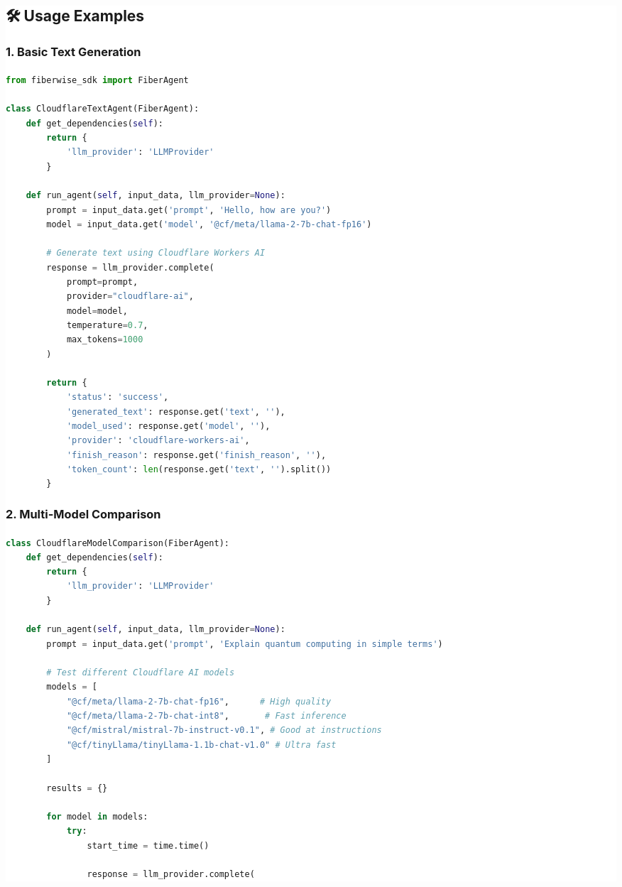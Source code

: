 ## 🛠️ Usage Examples

### **1. Basic Text Generation**

```python
from fiberwise_sdk import FiberAgent

class CloudflareTextAgent(FiberAgent):
    def get_dependencies(self):
        return {
            'llm_provider': 'LLMProvider'
        }
    
    def run_agent(self, input_data, llm_provider=None):
        prompt = input_data.get('prompt', 'Hello, how are you?')
        model = input_data.get('model', '@cf/meta/llama-2-7b-chat-fp16')
        
        # Generate text using Cloudflare Workers AI
        response = llm_provider.complete(
            prompt=prompt,
            provider="cloudflare-ai",
            model=model,
            temperature=0.7,
            max_tokens=1000
        )
        
        return {
            'status': 'success',
            'generated_text': response.get('text', ''),
            'model_used': response.get('model', ''),
            'provider': 'cloudflare-workers-ai',
            'finish_reason': response.get('finish_reason', ''),
            'token_count': len(response.get('text', '').split())
        }
```

### **2. Multi-Model Comparison**

```python
class CloudflareModelComparison(FiberAgent):
    def get_dependencies(self):
        return {
            'llm_provider': 'LLMProvider'
        }
    
    def run_agent(self, input_data, llm_provider=None):
        prompt = input_data.get('prompt', 'Explain quantum computing in simple terms')
        
        # Test different Cloudflare AI models
        models = [
            "@cf/meta/llama-2-7b-chat-fp16",      # High quality
            "@cf/meta/llama-2-7b-chat-int8",       # Fast inference
            "@cf/mistral/mistral-7b-instruct-v0.1", # Good at instructions
            "@cf/tinyLlama/tinyLlama-1.1b-chat-v1.0" # Ultra fast
        ]
        
        results = {}
        
        for model in models:
            try:
                start_time = time.time()
                
                response = llm_provider.complete(
```